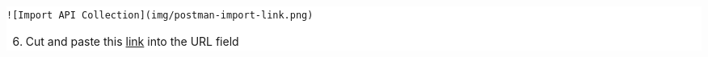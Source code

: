     ![Import API Collection](img/postman-import-link.png)
    
6. Cut and paste this [link](https://raw.githubusercontent.com/BMCTrueSight/api-lab/master/postman/LL35-lab.json) into the URL field
